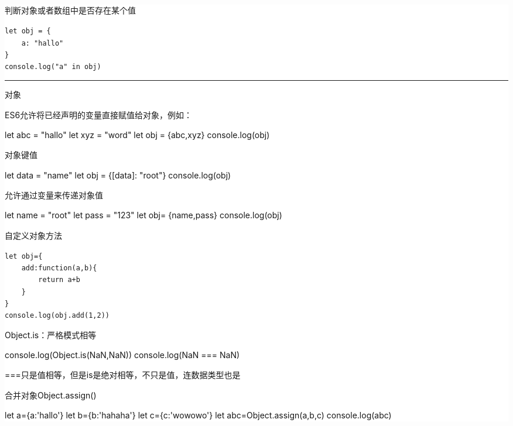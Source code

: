 判断对象或者数组中是否存在某个值

    let obj = {
        a: "hallo"
    }
    console.log("a" in obj)


---


对象


ES6允许将已经声明的变量直接赋值给对象，例如：

let abc = "hallo"
let xyz = "word"
let obj = {abc,xyz}
console.log(obj)



对象键值

let data = "name"
let obj = {[data]: "root"}
console.log(obj)

允许通过变量来传递对象值

let name = "root"
let pass = "123"
let obj= {name,pass}
console.log(obj)


自定义对象方法

    let obj={
        add:function(a,b){
            return a+b
        }
    }
    console.log(obj.add(1,2))


Object.is：严格模式相等

console.log(Object.is(NaN,NaN))
console.log(NaN === NaN)



===只是值相等，但是is是绝对相等，不只是值，连数据类型也是



合并对象Object.assign()

let a={a:'hallo'}
let b={b:'hahaha'}
let c={c:'wowowo'}
let abc=Object.assign(a,b,c)
console.log(abc)
